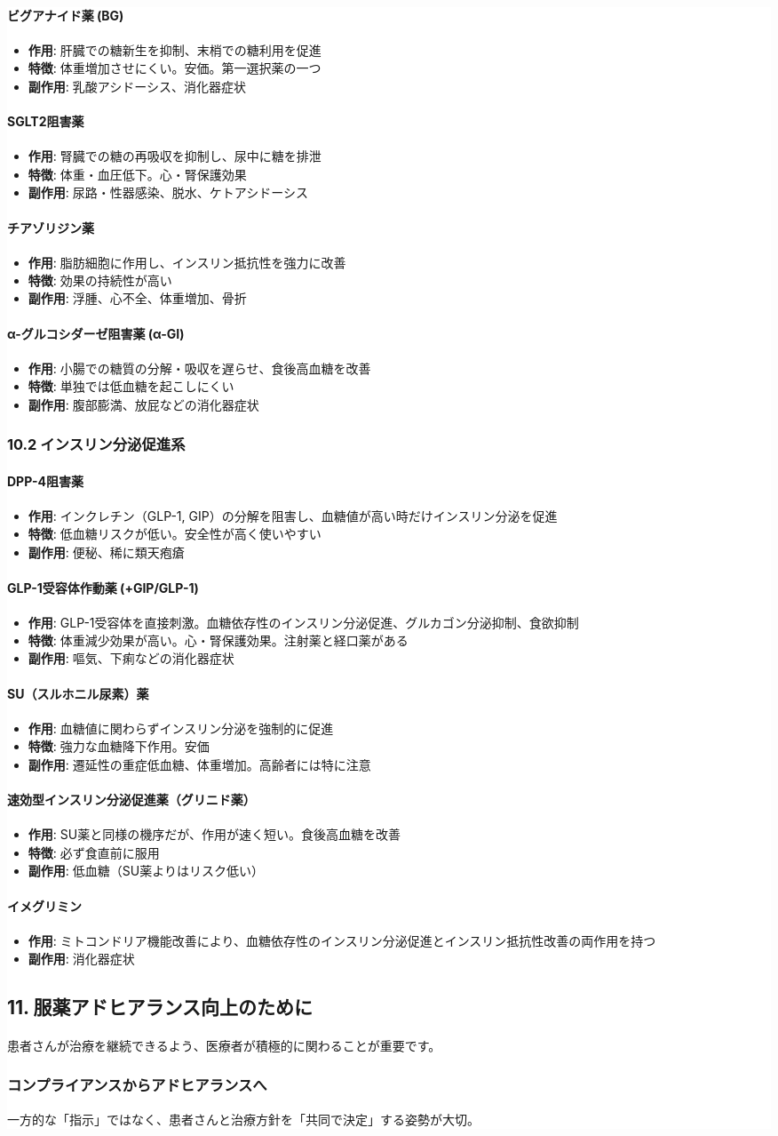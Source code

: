 #### ビグアナイド薬 (BG)
- **作用**: 肝臓での糖新生を抑制、末梢での糖利用を促進
- **特徴**: 体重増加させにくい。安価。第一選択薬の一つ
- **副作用**: 乳酸アシドーシス、消化器症状

#### SGLT2阻害薬
- **作用**: 腎臓での糖の再吸収を抑制し、尿中に糖を排泄
- **特徴**: 体重・血圧低下。心・腎保護効果
- **副作用**: 尿路・性器感染、脱水、ケトアシドーシス

#### チアゾリジン薬
- **作用**: 脂肪細胞に作用し、インスリン抵抗性を強力に改善
- **特徴**: 効果の持続性が高い
- **副作用**: 浮腫、心不全、体重増加、骨折

#### α-グルコシダーゼ阻害薬 (α-GI)
- **作用**: 小腸での糖質の分解・吸収を遅らせ、食後高血糖を改善
- **特徴**: 単独では低血糖を起こしにくい
- **副作用**: 腹部膨満、放屁などの消化器症状

### 10.2 インスリン分泌促進系

#### DPP-4阻害薬
- **作用**: インクレチン（GLP-1, GIP）の分解を阻害し、血糖値が高い時だけインスリン分泌を促進
- **特徴**: 低血糖リスクが低い。安全性が高く使いやすい
- **副作用**: 便秘、稀に類天疱瘡

#### GLP-1受容体作動薬 (+GIP/GLP-1)
- **作用**: GLP-1受容体を直接刺激。血糖依存性のインスリン分泌促進、グルカゴン分泌抑制、食欲抑制
- **特徴**: 体重減少効果が高い。心・腎保護効果。注射薬と経口薬がある
- **副作用**: 嘔気、下痢などの消化器症状

#### SU（スルホニル尿素）薬
- **作用**: 血糖値に関わらずインスリン分泌を強制的に促進
- **特徴**: 強力な血糖降下作用。安価
- **副作用**: 遷延性の重症低血糖、体重増加。高齢者には特に注意

#### 速効型インスリン分泌促進薬（グリニド薬）
- **作用**: SU薬と同様の機序だが、作用が速く短い。食後高血糖を改善
- **特徴**: 必ず食直前に服用
- **副作用**: 低血糖（SU薬よりはリスク低い）

#### イメグリミン
- **作用**: ミトコンドリア機能改善により、血糖依存性のインスリン分泌促進とインスリン抵抗性改善の両作用を持つ
- **副作用**: 消化器症状

## 11. 服薬アドヒアランス向上のために

患者さんが治療を継続できるよう、医療者が積極的に関わることが重要です。

### コンプライアンスからアドヒアランスへ
一方的な「指示」ではなく、患者さんと治療方針を「共同で決定」する姿勢が大切。
